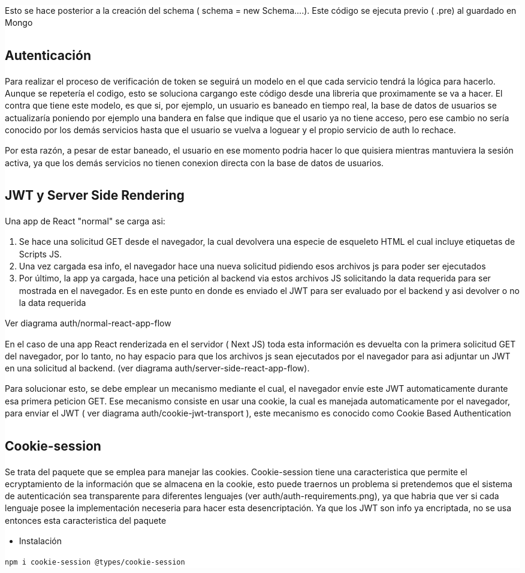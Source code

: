 Esto se hace posterior a la creación del schema ( schema = new Schema....). Este código se ejecuta previo ( .pre) al guardado en Mongo

## Autenticación

Para realizar el proceso de verificación de token se seguirá un modelo en el que cada servicio tendrá la lógica para hacerlo. Aunque se repetería el codigo, esto se soluciona cargango este código desde una libreria que proximamente se va a hacer. El contra que tiene este modelo, es que si, por ejemplo, un usuario es baneado en tiempo real, la base de datos de usuarios se actualizaría poniendo por ejemplo una bandera en false que indique que el usario ya no tiene acceso, pero ese cambio no sería conocido por los demás servicios hasta que el usuario se vuelva a loguear y el propio servicio de auth lo rechace. 

Por esta razón, a pesar de estar baneado, el usuario en ese momento podria hacer lo que quisiera mientras mantuviera la sesión activa, ya que los demás servicios no tienen conexion directa con la base de datos de usuarios.

## JWT y Server Side Rendering

Una app de React "normal" se carga asi:

1. Se hace una solicitud GET desde el navegador, la cual devolvera una especie de esqueleto HTML el cual incluye etiquetas de Scripts JS.
2. Una vez cargada esa info, el navegador hace una nueva solicitud pidiendo esos archivos js para poder ser ejecutados
3. Por último, la app ya cargada, hace una petición al backend via estos archivos JS solicitando la data requerida para ser mostrada en el navegador. Es en este punto en donde es enviado el JWT para ser evaluado por el backend y asi devolver o no la data requerida

Ver diagrama auth/normal-react-app-flow

En el caso de una app React renderizada en el servidor ( Next JS) toda esta información es devuelta con la primera solicitud GET del navegador, por lo tanto, no hay espacio para que los archivos js sean ejecutados por el navegador para asi adjuntar un JWT en una solicitud al backend. (ver diagrama auth/server-side-react-app-flow).

Para solucionar esto, se debe emplear un mecanismo mediante el cual, el navegador envíe este JWT automaticamente durante esa primera peticion GET. Ese mecanismo consiste en usar una cookie, la cual es manejada automaticamente por el navegador, para enviar el JWT ( ver diagrama auth/cookie-jwt-transport ), este mecanismo es conocido como Cookie Based Authentication

## Cookie-session

Se trata del paquete que se emplea para manejar las cookies.
Cookie-session tiene una caracteristica que permite el ecryptamiento de la información que se almacena en la cookie, esto puede traernos un problema si pretendemos que el sistema de autenticación sea transparente para diferentes lenguajes (ver auth/auth-requirements.png), ya que habria que ver si cada lenguaje posee la implementación neceseria para hacer esta desencriptación. 
Ya que los JWT son info ya encriptada, no se usa entonces esta caracteristica del paquete

- Instalación

```
npm i cookie-session @types/cookie-session
```
